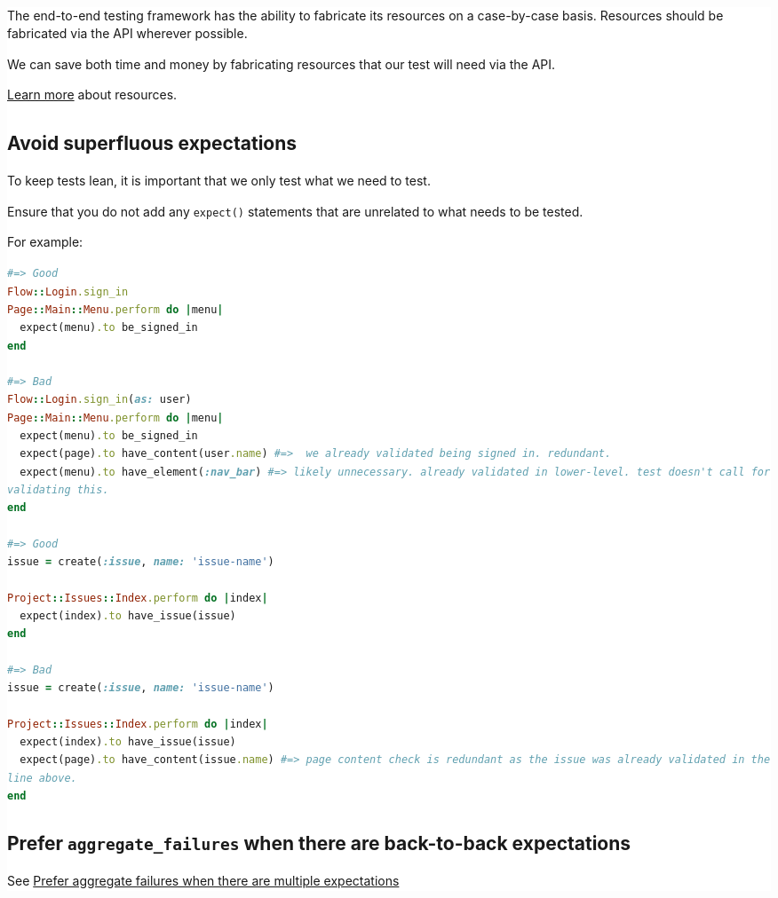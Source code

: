 The end-to-end testing framework has the ability to fabricate its resources on a case-by-case basis.
Resources should be fabricated via the API wherever possible.

We can save both time and money by fabricating resources that our test will need via the API.

[Learn more](resources.md) about resources.

## Avoid superfluous expectations

To keep tests lean, it is important that we only test what we need to test.

Ensure that you do not add any `expect()` statements that are unrelated to what needs to be tested.

For example:

```ruby
#=> Good
Flow::Login.sign_in
Page::Main::Menu.perform do |menu|
  expect(menu).to be_signed_in
end

#=> Bad
Flow::Login.sign_in(as: user)
Page::Main::Menu.perform do |menu|
  expect(menu).to be_signed_in
  expect(page).to have_content(user.name) #=>  we already validated being signed in. redundant.
  expect(menu).to have_element(:nav_bar) #=> likely unnecessary. already validated in lower-level. test doesn't call for validating this.
end

#=> Good
issue = create(:issue, name: 'issue-name')

Project::Issues::Index.perform do |index|
  expect(index).to have_issue(issue)
end

#=> Bad
issue = create(:issue, name: 'issue-name')

Project::Issues::Index.perform do |index|
  expect(index).to have_issue(issue)
  expect(page).to have_content(issue.name) #=> page content check is redundant as the issue was already validated in the line above.
end
```

## Prefer `aggregate_failures` when there are back-to-back expectations

See [Prefer aggregate failures when there are multiple expectations](#prefer-aggregate_failures-when-there-are-multiple-expectations)

